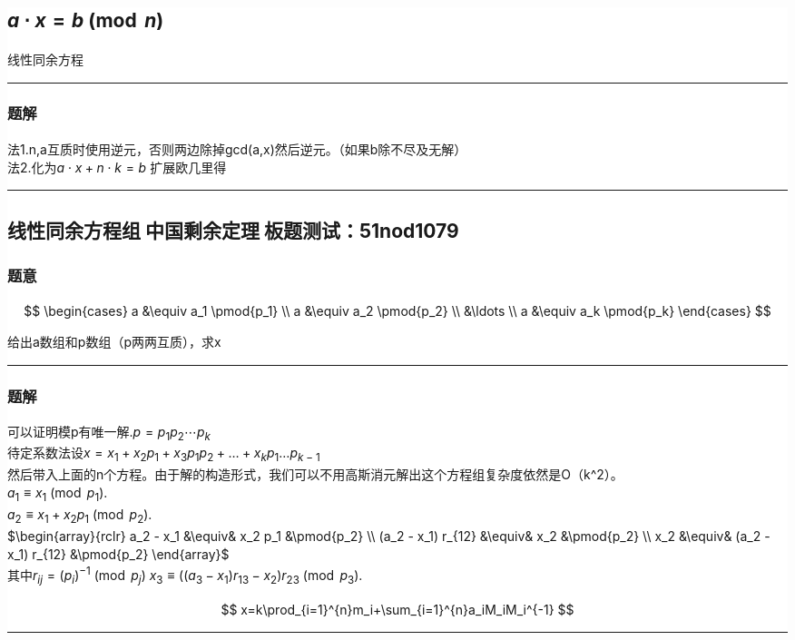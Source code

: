 ## $a \cdot x = b \pmod n$  

线性同余方程

---

### 题解

法1.n,a互质时使用逆元，否则两边除掉gcd(a,x)然后逆元。（如果b除不尽及无解）  
法2.化为$a \cdot x + n \cdot k = b$ 扩展欧几里得

---

## 线性同余方程组 中国剩余定理 板题测试：51nod1079 



###  题意

$$
\begin{cases}
    a &\equiv a_1 \pmod{p_1} \\
    a &\equiv a_2 \pmod{p_2} \\
      &\ldots \\
    a &\equiv a_k \pmod{p_k}
\end{cases}
$$



给出a数组和p数组（p两两互质），求x  

---

### 题解

可以证明模p有唯一解.$p = p_1 p_2 \cdots p_k$  
待定系数法设$x = x_1 + x_2 p_1 + x_3 p_1 p_2 + \ldots + x_k p_1 \ldots p_{k-1}$  
然后带入上面的n个方程。由于解的构造形式，我们可以不用高斯消元解出这个方程组复杂度依然是O（k^2）。  
$a_1 \equiv x_1 \pmod{p_1}.$  	
$a_2 \equiv x_1 + x_2 p_1 \pmod{p_2}.$  
$\begin{array}{rclr}
    a_2 - x_1 &\equiv& x_2 p_1 &\pmod{p_2} \\
    (a_2 - x_1) r_{12} &\equiv& x_2 &\pmod{p_2} \\
    x_2 &\equiv& (a_2 - x_1) r_{12} &\pmod{p_2}
\end{array}$  
其中$r_{ij} = (p_i)^{-1} \pmod{p_j}$
$x_3 \equiv ((a_3 - x_1) r_{13} - x_2) r_{23} \pmod{p_3}.$


$$
x=k\prod_{i=1}^{n}m_i+\sum_{i=1}^{n}a_iM_iM_i^{-1}
$$


---